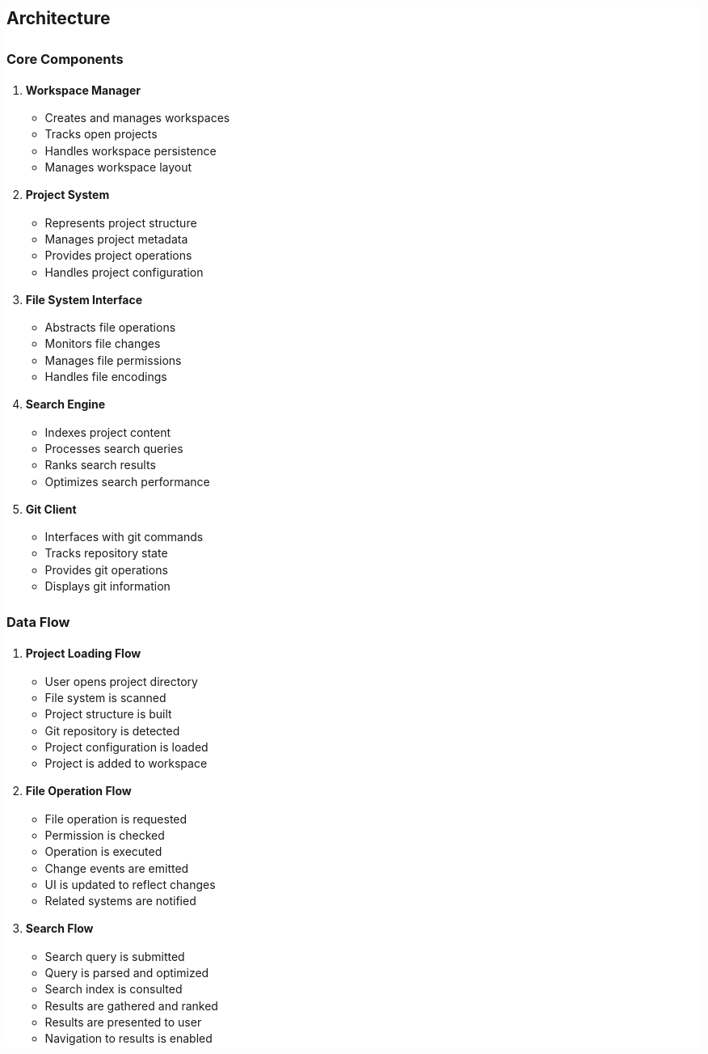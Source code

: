 ## Architecture

### Core Components

1. **Workspace Manager**
   - Creates and manages workspaces
   - Tracks open projects
   - Handles workspace persistence
   - Manages workspace layout

2. **Project System**
   - Represents project structure
   - Manages project metadata
   - Provides project operations
   - Handles project configuration

3. **File System Interface**
   - Abstracts file operations
   - Monitors file changes
   - Manages file permissions
   - Handles file encodings

4. **Search Engine**
   - Indexes project content
   - Processes search queries
   - Ranks search results
   - Optimizes search performance

5. **Git Client**
   - Interfaces with git commands
   - Tracks repository state
   - Provides git operations
   - Displays git information

### Data Flow

1. **Project Loading Flow**
   - User opens project directory
   - File system is scanned
   - Project structure is built
   - Git repository is detected
   - Project configuration is loaded
   - Project is added to workspace

2. **File Operation Flow**
   - File operation is requested
   - Permission is checked
   - Operation is executed
   - Change events are emitted
   - UI is updated to reflect changes
   - Related systems are notified

3. **Search Flow**
   - Search query is submitted
   - Query is parsed and optimized
   - Search index is consulted
   - Results are gathered and ranked
   - Results are presented to user
   - Navigation to results is enabled
